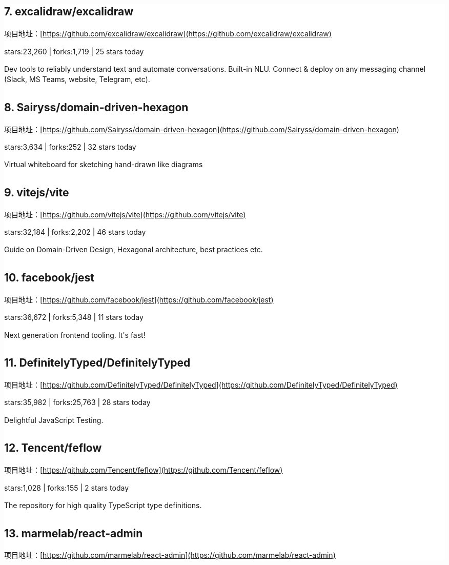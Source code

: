 ## 7. excalidraw/excalidraw 

项目地址：[https://github.com/excalidraw/excalidraw](https://github.com/excalidraw/excalidraw)

stars:23,260 | forks:1,719 | 25 stars today 

 Dev tools to reliably understand text and automate conversations. Built-in NLU. Connect & deploy on any messaging channel (Slack, MS Teams, website, Telegram, etc).

## 8. Sairyss/domain-driven-hexagon 

项目地址：[https://github.com/Sairyss/domain-driven-hexagon](https://github.com/Sairyss/domain-driven-hexagon)

stars:3,634 | forks:252 | 32 stars today 

Virtual whiteboard for sketching hand-drawn like diagrams

## 9. vitejs/vite 

项目地址：[https://github.com/vitejs/vite](https://github.com/vitejs/vite)

stars:32,184 | forks:2,202 | 46 stars today 

Guide on Domain-Driven Design, Hexagonal architecture, best practices etc.

## 10. facebook/jest 

项目地址：[https://github.com/facebook/jest](https://github.com/facebook/jest)

stars:36,672 | forks:5,348 | 11 stars today 

Next generation frontend tooling. It's fast!

## 11. DefinitelyTyped/DefinitelyTyped 

项目地址：[https://github.com/DefinitelyTyped/DefinitelyTyped](https://github.com/DefinitelyTyped/DefinitelyTyped)

stars:35,982 | forks:25,763 | 28 stars today 

Delightful JavaScript Testing.

## 12. Tencent/feflow 

项目地址：[https://github.com/Tencent/feflow](https://github.com/Tencent/feflow)

stars:1,028 | forks:155 | 2 stars today 

The repository for high quality TypeScript type definitions.

## 13. marmelab/react-admin 

项目地址：[https://github.com/marmelab/react-admin](https://github.com/marmelab/react-admin)
